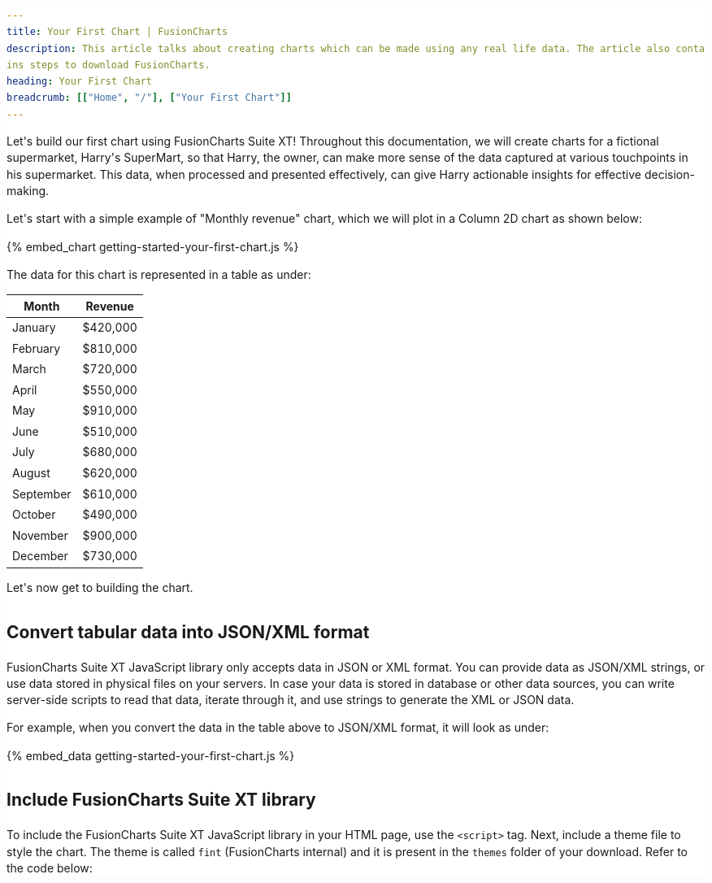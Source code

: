 ```yaml
---
title: Your First Chart | FusionCharts
description: This article talks about creating charts which can be made using any real life data. The article also contains steps to download FusionCharts.
heading: Your First Chart
breadcrumb: [["Home", "/"], ["Your First Chart"]]
---
```


Let's build our first chart using FusionCharts Suite XT! Throughout this documentation, we will create charts for a fictional supermarket, Harry's SuperMart, so that Harry, the owner, can make more sense of the data captured at various touchpoints in his supermarket. This data, when processed and presented effectively, can give Harry actionable insights for effective decision-making.

Let's start with a simple example of "Monthly revenue" chart, which we will plot in a Column 2D chart as shown below: 

{% embed_chart getting-started-your-first-chart.js %}

The data for this chart is represented in a table as under:

Month|Revenue|
-|-
January|$420,000|
February|$810,000|
March|$720,000|
April|$550,000|
May|$910,000|
June|$510,000|
July|$680,000|
August|$620,000|
September|$610,000|
October|$490,000|
November|$900,000|
December|$730,000|

Let's now get to building the chart.

## Convert tabular data into JSON/XML format

FusionCharts Suite XT JavaScript library only accepts data in JSON or XML format. You can provide data as JSON/XML strings, or use data stored in physical files on your servers. In case your data is stored in database or other data sources, you can write server-side scripts to read that data, iterate through it, and use strings to generate the XML or JSON data.

For example, when you convert the data in the table above to JSON/XML format, it will look as under:

{% embed_data getting-started-your-first-chart.js %}

## Include FusionCharts Suite XT library

To include the FusionCharts Suite XT JavaScript library in your HTML page, use the `<script>` tag. Next, include a theme file to style the chart. The theme is called `fint` (FusionCharts internal) and it is present in the `themes` folder of your download. Refer to the code below:
